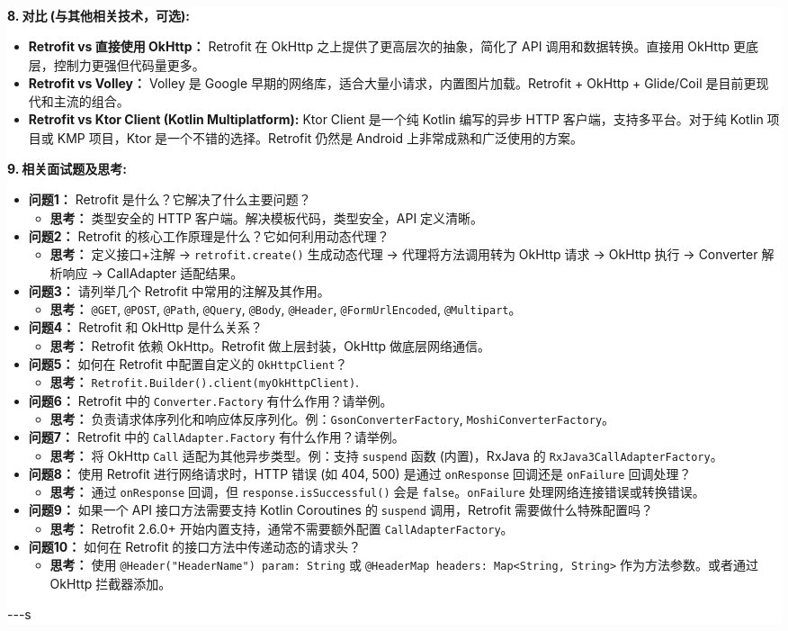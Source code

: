 **8. 对比 (与其他相关技术，可选):**

*   **Retrofit vs 直接使用 OkHttp：** Retrofit 在 OkHttp 之上提供了更高层次的抽象，简化了 API 调用和数据转换。直接用 OkHttp 更底层，控制力更强但代码量更多。
*   **Retrofit vs Volley：** Volley 是 Google 早期的网络库，适合大量小请求，内置图片加载。Retrofit + OkHttp + Glide/Coil 是目前更现代和主流的组合。
*   **Retrofit vs Ktor Client (Kotlin Multiplatform):** Ktor Client 是一个纯 Kotlin 编写的异步 HTTP 客户端，支持多平台。对于纯 Kotlin 项目或 KMP 项目，Ktor 是一个不错的选择。Retrofit 仍然是 Android 上非常成熟和广泛使用的方案。

**9. 相关面试题及思考:**

*   **问题1：** Retrofit 是什么？它解决了什么主要问题？
    *   **思考：** 类型安全的 HTTP 客户端。解决模板代码，类型安全，API 定义清晰。
*   **问题2：** Retrofit 的核心工作原理是什么？它如何利用动态代理？
    *   **思考：** 定义接口+注解 -> `retrofit.create()` 生成动态代理 -> 代理将方法调用转为 OkHttp 请求 -> OkHttp 执行 -> Converter 解析响应 -> CallAdapter 适配结果。
*   **问题3：** 请列举几个 Retrofit 中常用的注解及其作用。
    *   **思考：** `@GET`, `@POST`, `@Path`, `@Query`, `@Body`, `@Header`, `@FormUrlEncoded`, `@Multipart`。
*   **问题4：** Retrofit 和 OkHttp 是什么关系？
    *   **思考：** Retrofit 依赖 OkHttp。Retrofit 做上层封装，OkHttp 做底层网络通信。
*   **问题5：** 如何在 Retrofit 中配置自定义的 `OkHttpClient`？
    *   **思考：** `Retrofit.Builder().client(myOkHttpClient)`.
*   **问题6：** Retrofit 中的 `Converter.Factory` 有什么作用？请举例。
    *   **思考：** 负责请求体序列化和响应体反序列化。例：`GsonConverterFactory`, `MoshiConverterFactory`。
*   **问题7：** Retrofit 中的 `CallAdapter.Factory` 有什么作用？请举例。
    *   **思考：** 将 OkHttp `Call` 适配为其他异步类型。例：支持 `suspend` 函数 (内置)，RxJava 的 `RxJava3CallAdapterFactory`。
*   **问题8：** 使用 Retrofit 进行网络请求时，HTTP 错误 (如 404, 500) 是通过 `onResponse` 回调还是 `onFailure` 回调处理？
    *   **思考：** 通过 `onResponse` 回调，但 `response.isSuccessful()` 会是 `false`。`onFailure` 处理网络连接错误或转换错误。
*   **问题9：** 如果一个 API 接口方法需要支持 Kotlin Coroutines 的 `suspend` 调用，Retrofit 需要做什么特殊配置吗？
    *   **思考：** Retrofit 2.6.0+ 开始内置支持，通常不需要额外配置 `CallAdapterFactory`。
*   **问题10：** 如何在 Retrofit 的接口方法中传递动态的请求头？
    *   **思考：** 使用 `@Header("HeaderName") param: String` 或 `@HeaderMap headers: Map<String, String>` 作为方法参数。或者通过 OkHttp 拦截器添加。

---s
